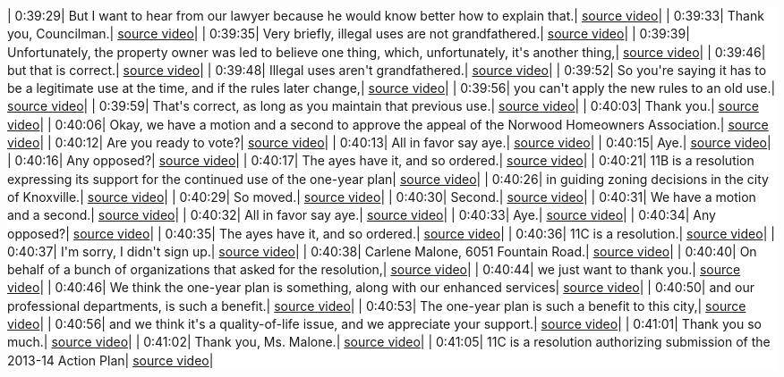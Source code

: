 | 0:39:29| But I want to hear from our lawyer because he would know better how to explain that.| [source video](https://archive.org/details/citycouncilr265130430?start=2369)|
| 0:39:33| Thank you, Councilman.| [source video](https://archive.org/details/citycouncilr265130430?start=2373)|
| 0:39:35| Very briefly, illegal uses are not grandfathered.| [source video](https://archive.org/details/citycouncilr265130430?start=2375)|
| 0:39:39| Unfortunately, the property owner was led to believe one thing, which, unfortunately, it's another thing,| [source video](https://archive.org/details/citycouncilr265130430?start=2379)|
| 0:39:46| but that is correct.| [source video](https://archive.org/details/citycouncilr265130430?start=2386)|
| 0:39:48| Illegal uses aren't grandfathered.| [source video](https://archive.org/details/citycouncilr265130430?start=2388)|
| 0:39:52| So you're saying it has to be a legitimate use at the time, and if the rules later change,| [source video](https://archive.org/details/citycouncilr265130430?start=2392)|
| 0:39:56| you can't apply the new rules to an old use.| [source video](https://archive.org/details/citycouncilr265130430?start=2396)|
| 0:39:59| That's correct, as long as you maintain that previous use.| [source video](https://archive.org/details/citycouncilr265130430?start=2399)|
| 0:40:03| Thank you.| [source video](https://archive.org/details/citycouncilr265130430?start=2403)|
| 0:40:06| Okay, we have a motion and a second to approve the appeal of the Norwood Homeowners Association.| [source video](https://archive.org/details/citycouncilr265130430?start=2406)|
| 0:40:12| Are you ready to vote?| [source video](https://archive.org/details/citycouncilr265130430?start=2412)|
| 0:40:13| All in favor say aye.| [source video](https://archive.org/details/citycouncilr265130430?start=2413)|
| 0:40:15| Aye.| [source video](https://archive.org/details/citycouncilr265130430?start=2415)|
| 0:40:16| Any opposed?| [source video](https://archive.org/details/citycouncilr265130430?start=2416)|
| 0:40:17| The ayes have it, and so ordered.| [source video](https://archive.org/details/citycouncilr265130430?start=2417)|
| 0:40:21| 11B is a resolution expressing its support for the continued use of the one-year plan| [source video](https://archive.org/details/citycouncilr265130430?start=2421)|
| 0:40:26| in guiding zoning decisions in the city of Knoxville.| [source video](https://archive.org/details/citycouncilr265130430?start=2426)|
| 0:40:29| So moved.| [source video](https://archive.org/details/citycouncilr265130430?start=2429)|
| 0:40:30| Second.| [source video](https://archive.org/details/citycouncilr265130430?start=2430)|
| 0:40:31| We have a motion and a second.| [source video](https://archive.org/details/citycouncilr265130430?start=2431)|
| 0:40:32| All in favor say aye.| [source video](https://archive.org/details/citycouncilr265130430?start=2432)|
| 0:40:33| Aye.| [source video](https://archive.org/details/citycouncilr265130430?start=2433)|
| 0:40:34| Any opposed?| [source video](https://archive.org/details/citycouncilr265130430?start=2434)|
| 0:40:35| The ayes have it, and so ordered.| [source video](https://archive.org/details/citycouncilr265130430?start=2435)|
| 0:40:36| 11C is a resolution.| [source video](https://archive.org/details/citycouncilr265130430?start=2436)|
| 0:40:37| I'm sorry, I didn't sign up.| [source video](https://archive.org/details/citycouncilr265130430?start=2437)|
| 0:40:38| Carlene Malone, 6051 Fountain Road.| [source video](https://archive.org/details/citycouncilr265130430?start=2438)|
| 0:40:40| On behalf of a bunch of organizations that asked for the resolution,| [source video](https://archive.org/details/citycouncilr265130430?start=2440)|
| 0:40:44| we just want to thank you.| [source video](https://archive.org/details/citycouncilr265130430?start=2444)|
| 0:40:46| We think the one-year plan is something, along with our enhanced services| [source video](https://archive.org/details/citycouncilr265130430?start=2446)|
| 0:40:50| and our professional departments, is such a benefit.| [source video](https://archive.org/details/citycouncilr265130430?start=2450)|
| 0:40:53| The one-year plan is such a benefit to this city,| [source video](https://archive.org/details/citycouncilr265130430?start=2453)|
| 0:40:56| and we think it's a quality-of-life issue, and we appreciate your support.| [source video](https://archive.org/details/citycouncilr265130430?start=2456)|
| 0:41:01| Thank you so much.| [source video](https://archive.org/details/citycouncilr265130430?start=2461)|
| 0:41:02| Thank you, Ms. Malone.| [source video](https://archive.org/details/citycouncilr265130430?start=2462)|
| 0:41:05| 11C is a resolution authorizing submission of the 2013-14 Action Plan| [source video](https://archive.org/details/citycouncilr265130430?start=2465)|